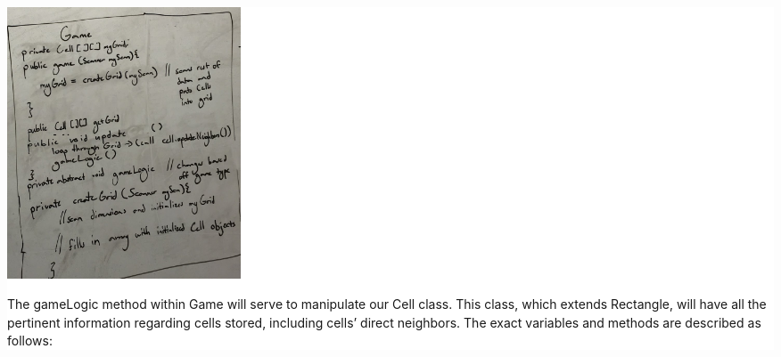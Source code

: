 ![image alt text](image_2.png)

The gameLogic method within Game will serve to manipulate our Cell class. This class, which extends Rectangle, will have all the pertinent information regarding cells stored, including cells’ direct neighbors. The exact variables and methods are described as follows:
